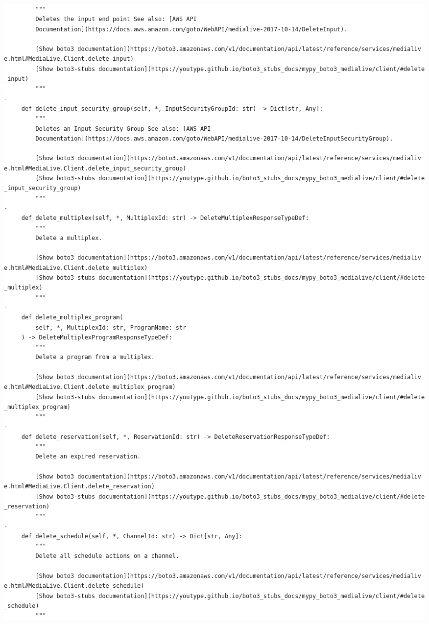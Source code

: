 ```diff
         """
         Deletes the input end point See also: [AWS API
         Documentation](https://docs.aws.amazon.com/goto/WebAPI/medialive-2017-10-14/DeleteInput).
 
         [Show boto3 documentation](https://boto3.amazonaws.com/v1/documentation/api/latest/reference/services/medialive.html#MediaLive.Client.delete_input)
         [Show boto3-stubs documentation](https://youtype.github.io/boto3_stubs_docs/mypy_boto3_medialive/client/#delete_input)
         """
-
     def delete_input_security_group(self, *, InputSecurityGroupId: str) -> Dict[str, Any]:
         """
         Deletes an Input Security Group See also: [AWS API
         Documentation](https://docs.aws.amazon.com/goto/WebAPI/medialive-2017-10-14/DeleteInputSecurityGroup).
 
         [Show boto3 documentation](https://boto3.amazonaws.com/v1/documentation/api/latest/reference/services/medialive.html#MediaLive.Client.delete_input_security_group)
         [Show boto3-stubs documentation](https://youtype.github.io/boto3_stubs_docs/mypy_boto3_medialive/client/#delete_input_security_group)
         """
-
     def delete_multiplex(self, *, MultiplexId: str) -> DeleteMultiplexResponseTypeDef:
         """
         Delete a multiplex.
 
         [Show boto3 documentation](https://boto3.amazonaws.com/v1/documentation/api/latest/reference/services/medialive.html#MediaLive.Client.delete_multiplex)
         [Show boto3-stubs documentation](https://youtype.github.io/boto3_stubs_docs/mypy_boto3_medialive/client/#delete_multiplex)
         """
-
     def delete_multiplex_program(
         self, *, MultiplexId: str, ProgramName: str
     ) -> DeleteMultiplexProgramResponseTypeDef:
         """
         Delete a program from a multiplex.
 
         [Show boto3 documentation](https://boto3.amazonaws.com/v1/documentation/api/latest/reference/services/medialive.html#MediaLive.Client.delete_multiplex_program)
         [Show boto3-stubs documentation](https://youtype.github.io/boto3_stubs_docs/mypy_boto3_medialive/client/#delete_multiplex_program)
         """
-
     def delete_reservation(self, *, ReservationId: str) -> DeleteReservationResponseTypeDef:
         """
         Delete an expired reservation.
 
         [Show boto3 documentation](https://boto3.amazonaws.com/v1/documentation/api/latest/reference/services/medialive.html#MediaLive.Client.delete_reservation)
         [Show boto3-stubs documentation](https://youtype.github.io/boto3_stubs_docs/mypy_boto3_medialive/client/#delete_reservation)
         """
-
     def delete_schedule(self, *, ChannelId: str) -> Dict[str, Any]:
         """
         Delete all schedule actions on a channel.
 
         [Show boto3 documentation](https://boto3.amazonaws.com/v1/documentation/api/latest/reference/services/medialive.html#MediaLive.Client.delete_schedule)
         [Show boto3-stubs documentation](https://youtype.github.io/boto3_stubs_docs/mypy_boto3_medialive/client/#delete_schedule)
         """
```